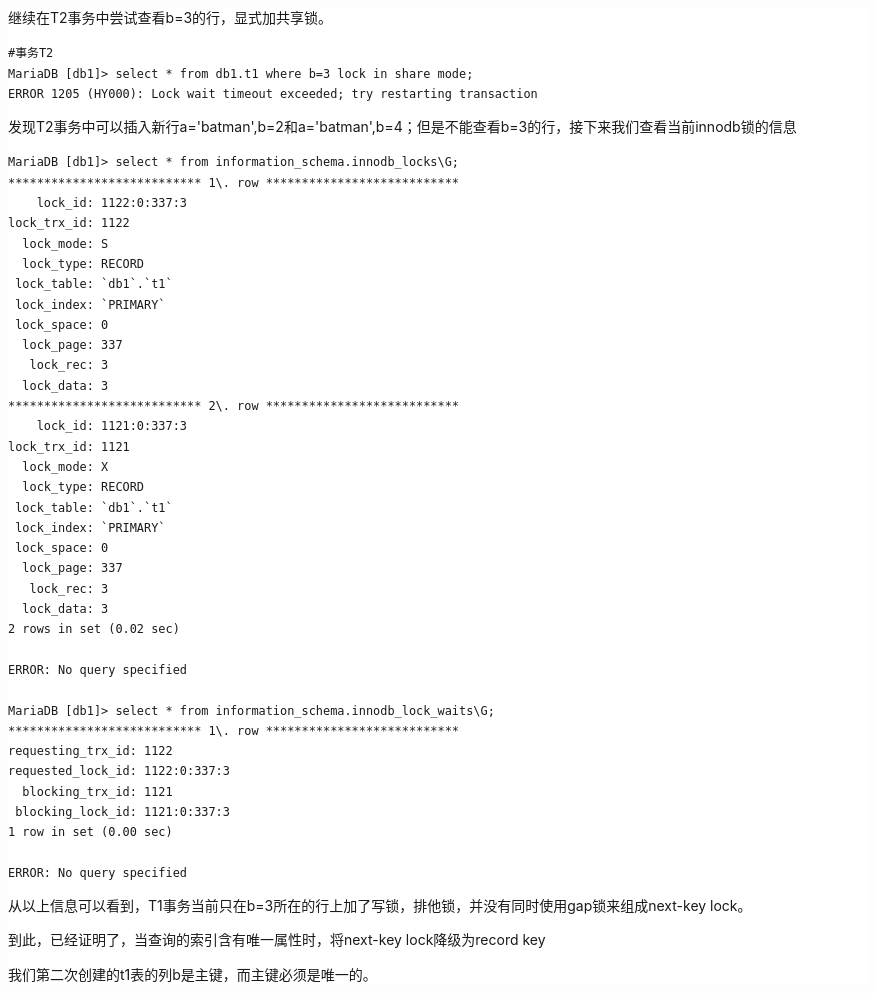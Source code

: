 继续在T2事务中尝试查看b=3的行，显式加共享锁。

```shell
#事务T2
MariaDB [db1]> select * from db1.t1 where b=3 lock in share mode;
ERROR 1205 (HY000): Lock wait timeout exceeded; try restarting transaction
```

发现T2事务中可以插入新行a='batman',b=2和a='batman',b=4；但是不能查看b=3的行，接下来我们查看当前innodb锁的信息

```shell
MariaDB [db1]> select * from information_schema.innodb_locks\G;
*************************** 1\. row ***************************
    lock_id: 1122:0:337:3
lock_trx_id: 1122
  lock_mode: S
  lock_type: RECORD
 lock_table: `db1`.`t1`
 lock_index: `PRIMARY`
 lock_space: 0
  lock_page: 337
   lock_rec: 3
  lock_data: 3
*************************** 2\. row ***************************
    lock_id: 1121:0:337:3
lock_trx_id: 1121
  lock_mode: X
  lock_type: RECORD
 lock_table: `db1`.`t1`
 lock_index: `PRIMARY`
 lock_space: 0
  lock_page: 337
   lock_rec: 3
  lock_data: 3
2 rows in set (0.02 sec)

ERROR: No query specified

MariaDB [db1]> select * from information_schema.innodb_lock_waits\G;
*************************** 1\. row ***************************
requesting_trx_id: 1122
requested_lock_id: 1122:0:337:3
  blocking_trx_id: 1121
 blocking_lock_id: 1121:0:337:3
1 row in set (0.00 sec)

ERROR: No query specified
```

从以上信息可以看到，T1事务当前只在b=3所在的行上加了写锁，排他锁，并没有同时使用gap锁来组成next-key lock。

到此，已经证明了，当查询的索引含有唯一属性时，将next-key lock降级为record key

我们第二次创建的t1表的列b是主键，而主键必须是唯一的。
